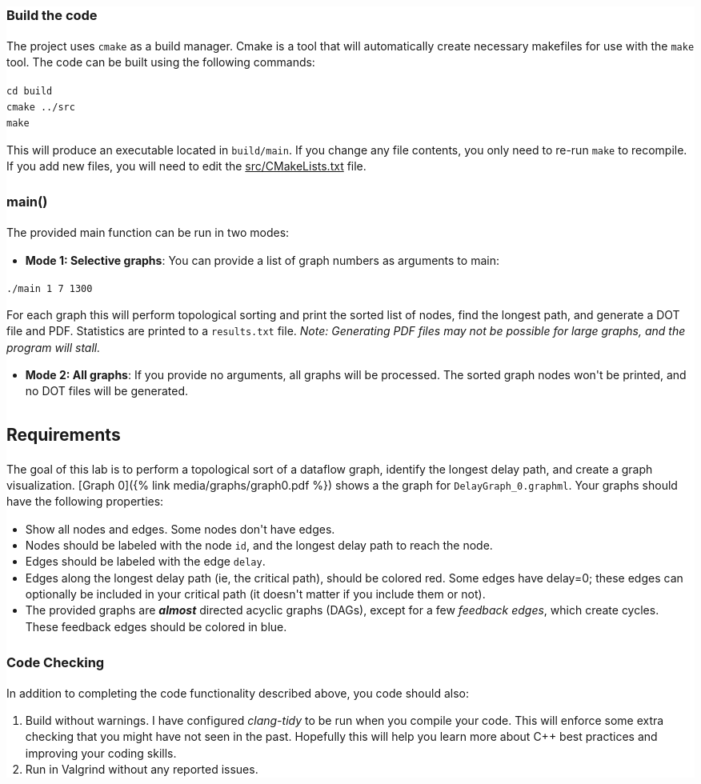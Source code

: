 ### Build the code
The project uses `cmake` as a build manager.  Cmake is a tool that will automatically create necessary makefiles for use with the `make` tool. The code can be built using the following commands:
```
cd build
cmake ../src
make
```

This will produce an executable located in `build/main`.  If you change any file contents, you only need to re-run `make` to recompile.  If you add new files, you will need to edit the [src/CMakeLists.txt](https://github.com/byu-cpe/ecen625_student/blob/main/lab_graphs/src/CMakeLists.txt) file.	

### main()

The provided main function can be run in two modes:

* **Mode 1: Selective graphs**: You can provide a list of graph numbers as arguments to main: 
```
./main 1 7 1300
```
For each graph this will perform topological sorting and print the sorted list of nodes, find the longest path, and generate a DOT file and PDF.  Statistics are printed to a `results.txt` file. _Note: Generating PDF files may not be possible for large graphs, and the program will stall._
	
* **Mode 2: All graphs**: If you provide no arguments, all graphs will be processed.  The sorted graph nodes won't be printed, and no DOT files will be generated.



## Requirements

The goal of this lab is to perform a topological sort of a dataflow graph, identify the longest delay path, and create a graph visualization.  [Graph 0]({% link media/graphs/graph0.pdf %}) shows a the graph for `DelayGraph_0.graphml`. 
Your graphs should have the following properties:
* Show all nodes and edges. Some nodes don't have edges.
* Nodes should be labeled with the node `id`, and the longest delay path to reach the node.
* Edges should be labeled with the edge `delay`.
* Edges along the longest delay path (ie, the critical path), should be colored red.  Some edges have delay=0; these edges can optionally be included in your critical path (it doesn't matter if you include them or not).
* The provided graphs are **_almost_** directed acyclic graphs (DAGs), except for a few _feedback edges_, which create cycles.  These feedback edges should be colored in blue.

### Code Checking
In addition to completing the code functionality described above, you code should also:
1. Build without warnings.  I have configured *clang-tidy* to be run when you compile your code.  This will enforce some extra checking that you might have not seen in the past.  Hopefully this will help you learn more about C++ best practices and improving your coding skills.  
1. Run in Valgrind without any reported issues.



